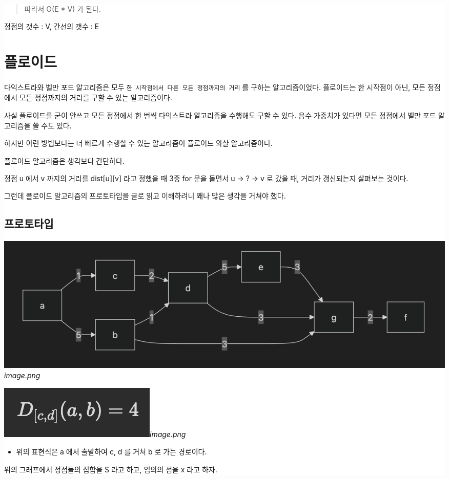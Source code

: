 > 따라서 O(E * V) 가 된다.


정점의 갯수 : V, 간선의 갯수 : E


# 플로이드


다익스트라와 벨만 포드 알고리즘은 모두 `한 시작점에서 다른 모든 정점까지의 거리` 를 구하는 알고리즘이었다. 플로이드는 한 시작점이 아닌, 모든 정점에서 모든 정점까지의 거리를 구할 수 있는 알고리즘이다.


사실 플로이드를 굳이 안쓰고 모든 정점에서 한 번씩 다익스트라 알고리즘을 수행해도 구할 수 있다. 음수 가중치가 있다면 모든 정점에서 벨만 포드 알고리즘을 쓸 수도 있다. 


하지만 이런 방법보다는 더 빠르게 수행할 수 있는 알고리즘이 플로이드 와샬 알고리즘이다.


플로이드 알고리즘은 생각보다 간단하다. 


정점 u 에서 v 까지의 거리를 dist[u][v] 라고 정했을 때 3중 for 문을 돌면서 u → ? → v 로 갔을 때, 거리가 갱신되는지 살펴보는 것이다.


그런데 플로이드 알고리즘의 프로토타입을 글로 읽고 이해하려니 꽤나 많은 생각을 거쳐야 했다.


## 프로토타입


![4](/upload/2025-01-16-정점간의_최단_거리_구하기_(다익스트라,_벨만_포드,_플로이드).md/4.png)_image.png_


![5](/upload/2025-01-16-정점간의_최단_거리_구하기_(다익스트라,_벨만_포드,_플로이드).md/5.png)_image.png_

- 위의 표현식은 a 에서 출발하여 c, d 를 거쳐 b 로 가는 경로이다.

위의 그래프에서 정점들의 집합을 S 라고 하고, 임의의 점을 x 라고 하자.

